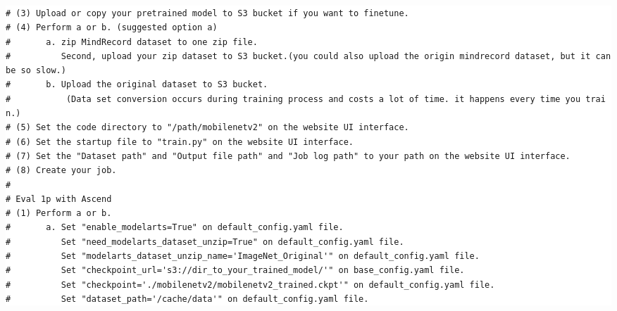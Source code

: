    # (3) Upload or copy your pretrained model to S3 bucket if you want to finetune.
    # (4) Perform a or b. (suggested option a)
    #       a. zip MindRecord dataset to one zip file.
    #          Second, upload your zip dataset to S3 bucket.(you could also upload the origin mindrecord dataset, but it can be so slow.)
    #       b. Upload the original dataset to S3 bucket.
    #           (Data set conversion occurs during training process and costs a lot of time. it happens every time you train.)
    # (5) Set the code directory to "/path/mobilenetv2" on the website UI interface.
    # (6) Set the startup file to "train.py" on the website UI interface.
    # (7) Set the "Dataset path" and "Output file path" and "Job log path" to your path on the website UI interface.
    # (8) Create your job.
    #
    # Eval 1p with Ascend
    # (1) Perform a or b.
    #       a. Set "enable_modelarts=True" on default_config.yaml file.
    #          Set "need_modelarts_dataset_unzip=True" on default_config.yaml file.
    #          Set "modelarts_dataset_unzip_name='ImageNet_Original'" on default_config.yaml file.
    #          Set "checkpoint_url='s3://dir_to_your_trained_model/'" on base_config.yaml file.
    #          Set "checkpoint='./mobilenetv2/mobilenetv2_trained.ckpt'" on default_config.yaml file.
    #          Set "dataset_path='/cache/data'" on default_config.yaml file.